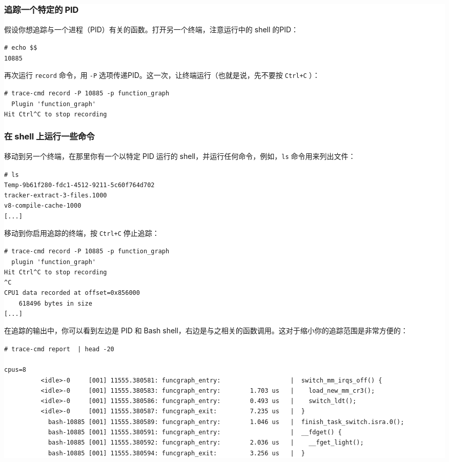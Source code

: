 ### 追踪一个特定的 PID


假设你想追踪与一个进程（PID）有关的函数。打开另一个终端，注意运行中的 shell 的PID：



```
# echo $$
10885

```

再次运行 `record` 命令，用 `-P` 选项传递PID。这一次，让终端运行（也就是说，先不要按 `Ctrl+C` ）：



```
# trace-cmd record -P 10885 -p function_graph
  Plugin 'function_graph'
Hit Ctrl^C to stop recording

```

### 在 shell 上运行一些命令


移动到另一个终端，在那里你有一个以特定 PID 运行的 shell，并运行任何命令，例如，`ls` 命令用来列出文件：



```
# ls
Temp-9b61f280-fdc1-4512-9211-5c60f764d702
tracker-extract-3-files.1000
v8-compile-cache-1000
[...]

```

移动到你启用追踪的终端，按 `Ctrl+C` 停止追踪：



```
# trace-cmd record -P 10885 -p function_graph
  plugin 'function_graph'
Hit Ctrl^C to stop recording
^C
CPU1 data recorded at offset=0x856000
    618496 bytes in size
[...]

```

在追踪的输出中，你可以看到左边是 PID 和 Bash shell，右边是与之相关的函数调用。这对于缩小你的追踪范围是非常方便的：



```
# trace-cmd report  | head -20

cpus=8
          <idle>-0     [001] 11555.380581: funcgraph_entry:                   |  switch_mm_irqs_off() {
          <idle>-0     [001] 11555.380583: funcgraph_entry:        1.703 us   |    load_new_mm_cr3();
          <idle>-0     [001] 11555.380586: funcgraph_entry:        0.493 us   |    switch_ldt();
          <idle>-0     [001] 11555.380587: funcgraph_exit:         7.235 us   |  }
            bash-10885 [001] 11555.380589: funcgraph_entry:        1.046 us   |  finish_task_switch.isra.0();
            bash-10885 [001] 11555.380591: funcgraph_entry:                   |  __fdget() {
            bash-10885 [001] 11555.380592: funcgraph_entry:        2.036 us   |    __fget_light();
            bash-10885 [001] 11555.380594: funcgraph_exit:         3.256 us   |  }
```